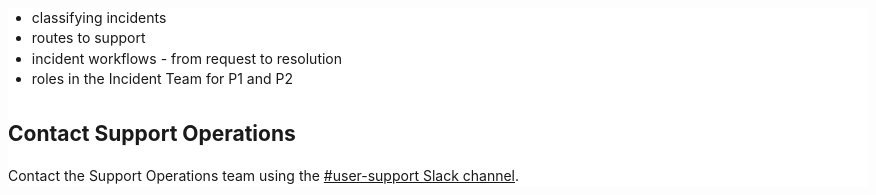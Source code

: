 - classifying incidents
- routes to support
- incident workflows - from request to resolution
- roles in the Incident Team for P1 and P2

## Contact Support Operations

Contact the Support Operations team using the [#user-support Slack channel](https://gds.slack.com/messages/CADFJBDQU/details/#).

[^1]: Note that this document can only be accessed by people within GDS.

[incident-report-template]: https://docs.google.com/document/d/1YDA13RU6wicXoKgDv5VucJe3o_Z0k_Qhug9EJC_XdSE/
